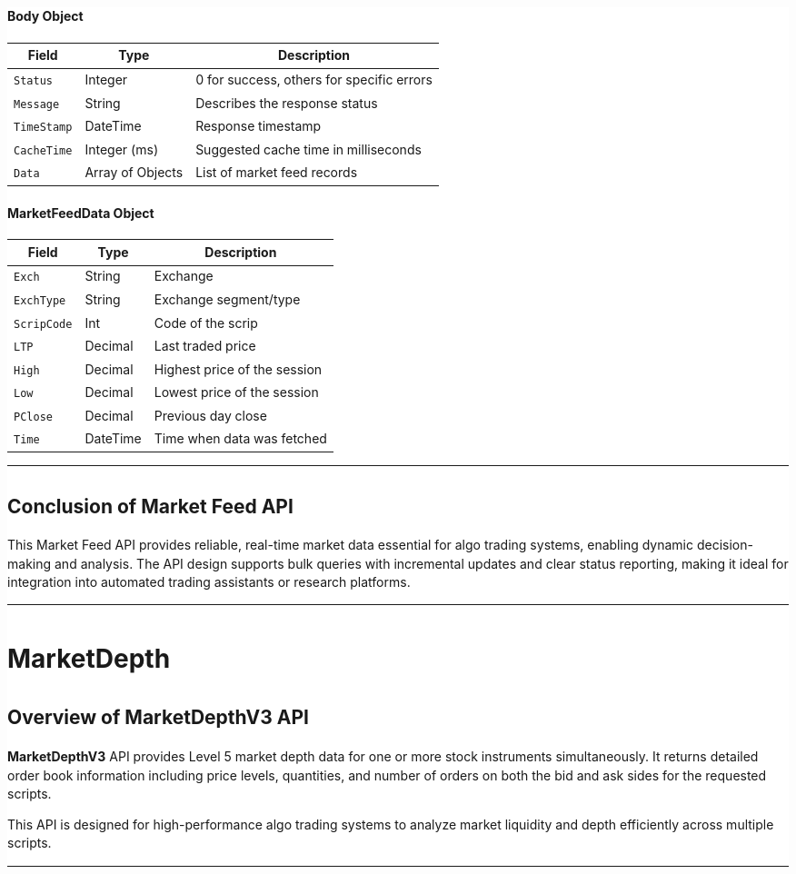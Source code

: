 #### Body Object

| Field       | Type             | Description                               |
| ----------- | ---------------- | ----------------------------------------- |
| `Status`    | Integer          | 0 for success, others for specific errors |
| `Message`   | String           | Describes the response status             |
| `TimeStamp` | DateTime         | Response timestamp                        |
| `CacheTime` | Integer (ms)     | Suggested cache time in milliseconds      |
| `Data`      | Array of Objects | List of market feed records               |

#### MarketFeedData Object

| Field       | Type     | Description                  |
| ----------- | -------- | ---------------------------- |
| `Exch`      | String   | Exchange                     |
| `ExchType`  | String   | Exchange segment/type        |
| `ScripCode` | Int      | Code of the scrip            |
| `LTP`       | Decimal  | Last traded price            |
| `High`      | Decimal  | Highest price of the session |
| `Low`       | Decimal  | Lowest price of the session  |
| `PClose`    | Decimal  | Previous day close           |
| `Time`      | DateTime | Time when data was fetched   |

---
## Conclusion of Market Feed API

This Market Feed API provides reliable, real-time market data essential for algo trading systems, enabling dynamic decision-making and analysis. The API design supports bulk queries with incremental updates and clear status reporting, making it ideal for integration into automated trading assistants or research platforms.


---
# MarketDepth

## Overview of MarketDepthV3 API

**MarketDepthV3** API provides Level 5 market depth data for one or more stock instruments simultaneously. It returns detailed order book information including price levels, quantities, and number of orders on both the bid and ask sides for the requested scripts.

This API is designed for high-performance algo trading systems to analyze market liquidity and depth efficiently across multiple scripts.

---